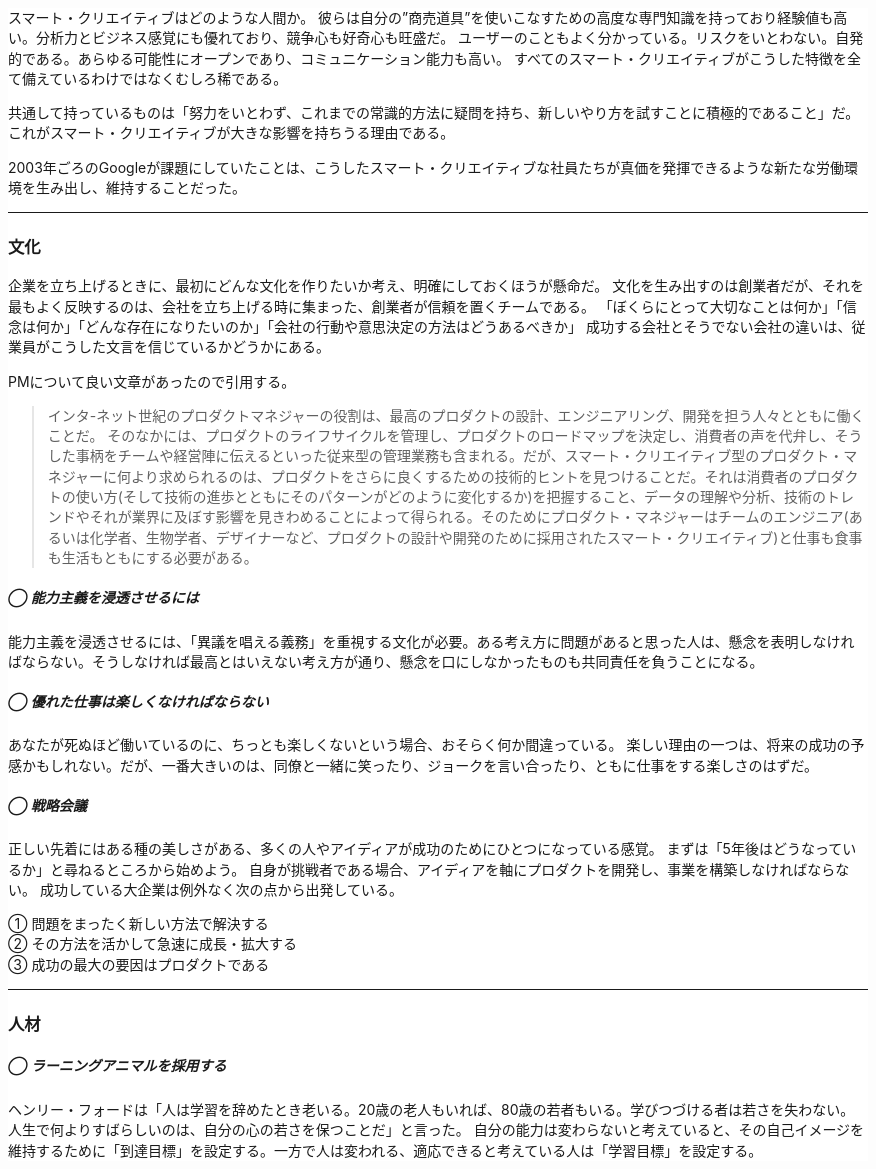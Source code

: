 スマート・クリエイティブはどのような人間か。
彼らは自分の”商売道具”を使いこなすための高度な専門知識を持っており経験値も高い。分析力とビジネス感覚にも優れており、競争心も好奇心も旺盛だ。
ユーザーのこともよく分かっている。リスクをいとわない。自発的である。あらゆる可能性にオープンであり、コミュニケーション能力も高い。
すべてのスマート・クリエイティブがこうした特徴を全て備えているわけではなくむしろ稀である。

共通して持っているものは「努力をいとわず、これまでの常識的方法に疑問を持ち、新しいやり方を試すことに積極的であること」だ。
これがスマート・クリエイティブが大きな影響を持ちうる理由である。

2003年ごろのGoogleが課題にしていたことは、こうしたスマート・クリエイティブな社員たちが真価を発揮できるような新たな労働環境を生み出し、維持することだった。

<hr>

### 文化

企業を立ち上げるときに、最初にどんな文化を作りたいか考え、明確にしておくほうが懸命だ。
文化を生み出すのは創業者だが、それを最もよく反映するのは、会社を立ち上げる時に集まった、創業者が信頼を置くチームである。
「ぼくらにとって大切なことは何か」「信念は何か」「どんな存在になりたいのか」「会社の行動や意思決定の方法はどうあるべきか」
成功する会社とそうでない会社の違いは、従業員がこうした文言を信じているかどうかにある。

PMについて良い文章があったので引用する。

> インタ-ネット世紀のプロダクトマネジャーの役割は、最高のプロダクトの設計、エンジニアリング、開発を担う人々とともに働くことだ。
そのなかには、プロダクトのライフサイクルを管理し、プロダクトのロードマップを決定し、消費者の声を代弁し、そうした事柄をチームや経営陣に伝えるといった従来型の管理業務も含まれる。だが、スマート・クリエイティブ型のプロダクト・マネジャーに何より求められるのは、プロダクトをさらに良くするための技術的ヒントを見つけることだ。それは消費者のプロダクトの使い方(そして技術の進歩とともにそのパターンがどのように変化するか)を把握すること、データの理解や分析、技術のトレンドやそれが業界に及ぼす影響を見きわめることによって得られる。そのためにプロダクト・マネジャーはチームのエンジニア(あるいは化学者、生物学者、デザイナーなど、プロダクトの設計や開発のために採用されたスマート・クリエイティブ)と仕事も食事も生活もともにする必要がある。

##### ◯ 能力主義を浸透させるには

能力主義を浸透させるには、「異議を唱える義務」を重視する文化が必要。ある考え方に問題があると思った人は、懸念を表明しなければならない。そうしなければ最高とはいえない考え方が通り、懸念を口にしなかったものも共同責任を負うことになる。

##### ◯ 優れた仕事は楽しくなければならない

あなたが死ぬほど働いているのに、ちっとも楽しくないという場合、おそらく何か間違っている。
楽しい理由の一つは、将来の成功の予感かもしれない。だが、一番大きいのは、同僚と一緒に笑ったり、ジョークを言い合ったり、ともに仕事をする楽しさのはずだ。

##### ◯ 戦略会議

正しい先着にはある種の美しさがある、多くの人やアイディアが成功のためにひとつになっている感覚。
まずは「5年後はどうなっているか」と尋ねるところから始めよう。
自身が挑戦者である場合、アイディアを軸にプロダクトを開発し、事業を構築しなければならない。
成功している大企業は例外なく次の点から出発している。

① 問題をまったく新しい方法で解決する  
② その方法を活かして急速に成長・拡大する  
③ 成功の最大の要因はプロダクトである

<hr>

### 人材

##### ◯ ラーニングアニマルを採用する

ヘンリー・フォードは「人は学習を辞めたとき老いる。20歳の老人もいれば、80歳の若者もいる。学びつづける者は若さを失わない。人生で何よりすばらしいのは、自分の心の若さを保つことだ」と言った。
自分の能力は変わらないと考えていると、その自己イメージを維持するために「到達目標」を設定する。一方で人は変われる、適応できると考えている人は「学習目標」を設定する。
